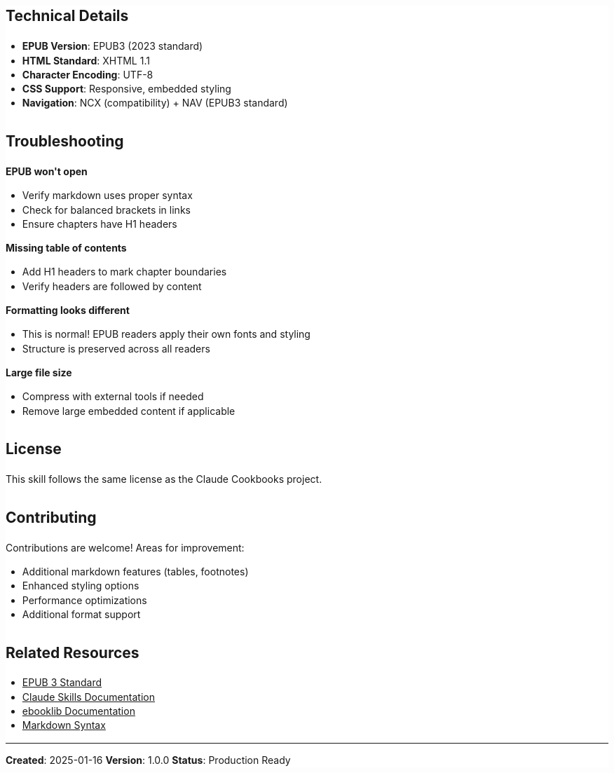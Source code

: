 ## Technical Details

- **EPUB Version**: EPUB3 (2023 standard)
- **HTML Standard**: XHTML 1.1
- **Character Encoding**: UTF-8
- **CSS Support**: Responsive, embedded styling
- **Navigation**: NCX (compatibility) + NAV (EPUB3 standard)

## Troubleshooting

**EPUB won't open**
- Verify markdown uses proper syntax
- Check for balanced brackets in links
- Ensure chapters have H1 headers

**Missing table of contents**
- Add H1 headers to mark chapter boundaries
- Verify headers are followed by content

**Formatting looks different**
- This is normal! EPUB readers apply their own fonts and styling
- Structure is preserved across all readers

**Large file size**
- Compress with external tools if needed
- Remove large embedded content if applicable

## License

This skill follows the same license as the Claude Cookbooks project.

## Contributing

Contributions are welcome! Areas for improvement:
- Additional markdown features (tables, footnotes)
- Enhanced styling options
- Performance optimizations
- Additional format support

## Related Resources

- [EPUB 3 Standard](https://www.w3.org/publishing/epub32/)
- [Claude Skills Documentation](https://docs.claude.com/en/docs/agents-and-tools/agent-skills/)
- [ebooklib Documentation](https://docs.sourcefabric.org/projects/ebooklib/)
- [Markdown Syntax](https://www.markdownguide.org/)

---

**Created**: 2025-01-16
**Version**: 1.0.0
**Status**: Production Ready

